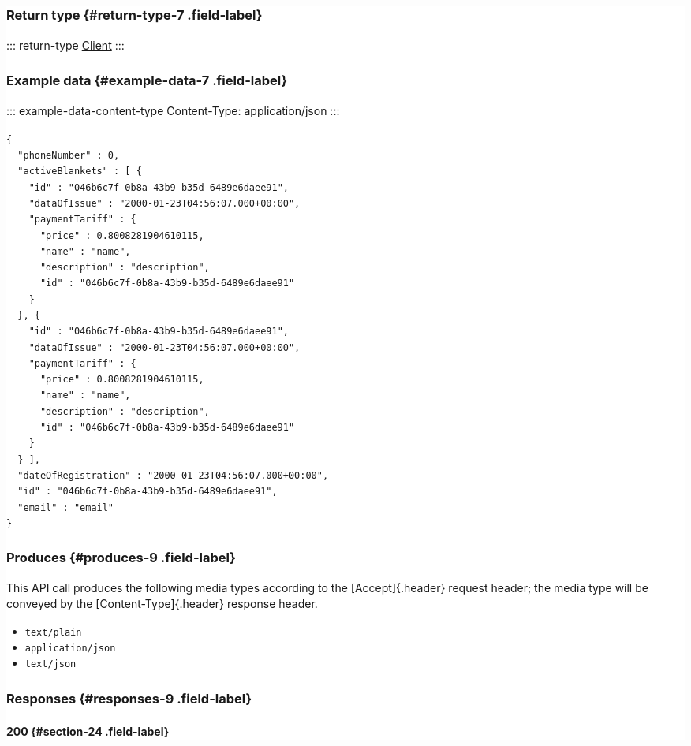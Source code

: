 ### Return type {#return-type-7 .field-label}

::: return-type
[Client](#Client)
:::

### Example data {#example-data-7 .field-label}

::: example-data-content-type
Content-Type: application/json
:::

``` example
{
  "phoneNumber" : 0,
  "activeBlankets" : [ {
    "id" : "046b6c7f-0b8a-43b9-b35d-6489e6daee91",
    "dataOfIssue" : "2000-01-23T04:56:07.000+00:00",
    "paymentTariff" : {
      "price" : 0.8008281904610115,
      "name" : "name",
      "description" : "description",
      "id" : "046b6c7f-0b8a-43b9-b35d-6489e6daee91"
    }
  }, {
    "id" : "046b6c7f-0b8a-43b9-b35d-6489e6daee91",
    "dataOfIssue" : "2000-01-23T04:56:07.000+00:00",
    "paymentTariff" : {
      "price" : 0.8008281904610115,
      "name" : "name",
      "description" : "description",
      "id" : "046b6c7f-0b8a-43b9-b35d-6489e6daee91"
    }
  } ],
  "dateOfRegistration" : "2000-01-23T04:56:07.000+00:00",
  "id" : "046b6c7f-0b8a-43b9-b35d-6489e6daee91",
  "email" : "email"
}
```

### Produces {#produces-9 .field-label}

This API call produces the following media types according to the
[Accept]{.header} request header; the media type will be conveyed by the
[Content-Type]{.header} response header.

-   `text/plain`
-   `application/json`
-   `text/json`

### Responses {#responses-9 .field-label}

#### 200 {#section-24 .field-label}
